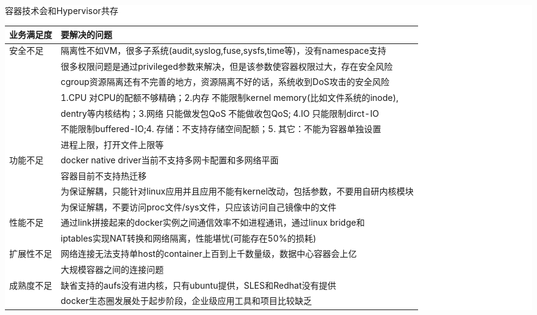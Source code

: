 容器技术会和Hypervisor共存

|业务满足度 |                要解决的问题                                            |
|:--------|:----------------------------------------------------------------------|
|安全不足  | 隔离性不如VM，很多子系统(audit,syslog,fuse,sysfs,time等)，没有namespace支持 |
|         |很多权限问题是通过privileged参数来解决，但是该参数使容器权限过大，存在安全风险    |
|         | cgroup资源隔离还有不完善的地方，资源隔离不好的话，系统收到DoS攻击的安全风险      |
|         |1.CPU 对CPU的配额不够精确；2.内存 不能限制kernel memory(比如文件系统的inode), |
|         | dentry等内核结构；3.网络 只能做发包QoS 不能做收包QoS; 4.IO 只能限制dirct-IO  |
|         |不能限制buffered-IO;4. 存储：不支持存储空间配额；5. 其它：不能为容器单独设置    |
|         | 进程上限，打开文件上限等       |
|功能不足  | docker native driver当前不支持多网卡配置和多网络平面                        |
|        |容器目前不支持热迁移                                                       |
|        |为保证解耦，只能针对linux应用并且应用不能有kernel改动，包括参数，不要用自研内核模块 |
|        | 为保证解耦，不要访问proc文件/sys文件，只应该访问自己镜像中的文件                |
|性能不足 | 通过link拼接起来的docker实例之间通信效率不如进程通讯，通过linux bridge和       |
|        |  iptables实现NAT转换和网络隔离，性能堪忧(可能存在50%的损耗)                   |
|扩展性不足| 网络连接无法支持单host的container上百到上千数量级，数据中心容器会上亿          |
|         |大规模容器之间的连接问题                                                   |
|成熟度不足|缺省支持的aufs没有进内核，只有ubuntu提供，SLES和Redhat没有提供                |
|         | docker生态圈发展处于起步阶段，企业级应用工具和项目比较缺乏                     |


